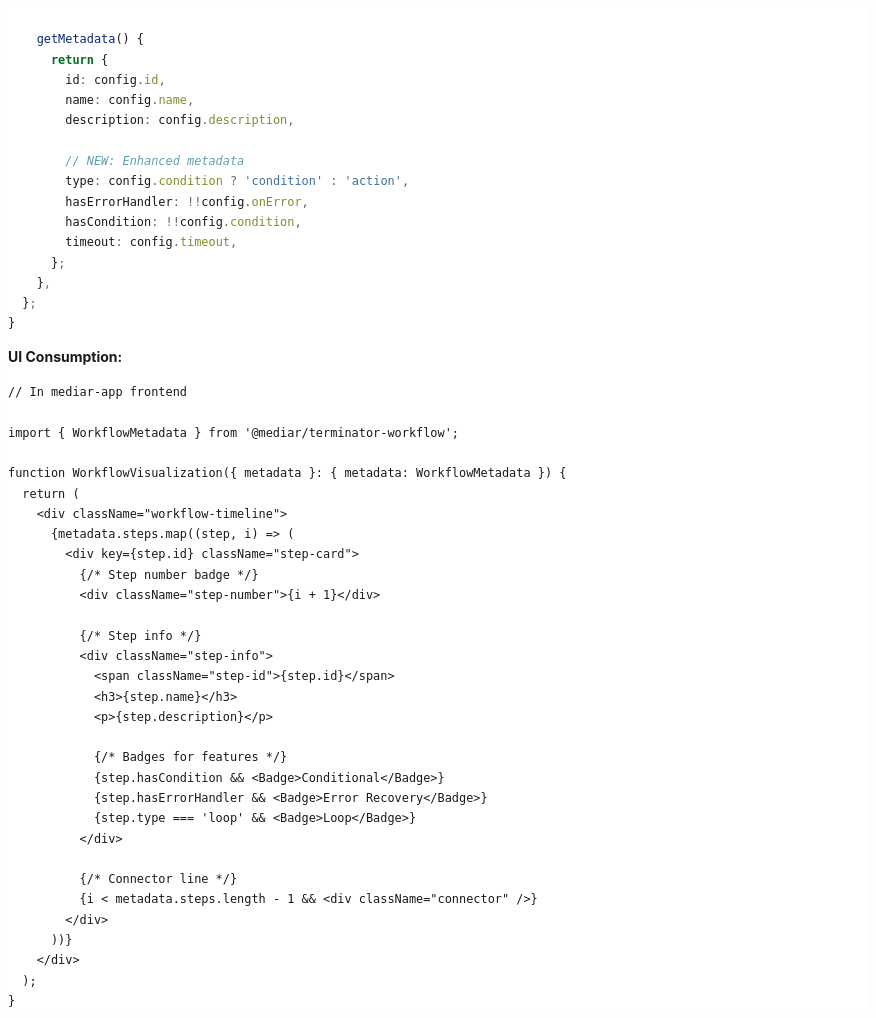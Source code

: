 ```typescript

    getMetadata() {
      return {
        id: config.id,
        name: config.name,
        description: config.description,

        // NEW: Enhanced metadata
        type: config.condition ? 'condition' : 'action',
        hasErrorHandler: !!config.onError,
        hasCondition: !!config.condition,
        timeout: config.timeout,
      };
    },
  };
}
```

**UI Consumption:**

```tsx
// In mediar-app frontend

import { WorkflowMetadata } from '@mediar/terminator-workflow';

function WorkflowVisualization({ metadata }: { metadata: WorkflowMetadata }) {
  return (
    <div className="workflow-timeline">
      {metadata.steps.map((step, i) => (
        <div key={step.id} className="step-card">
          {/* Step number badge */}
          <div className="step-number">{i + 1}</div>

          {/* Step info */}
          <div className="step-info">
            <span className="step-id">{step.id}</span>
            <h3>{step.name}</h3>
            <p>{step.description}</p>

            {/* Badges for features */}
            {step.hasCondition && <Badge>Conditional</Badge>}
            {step.hasErrorHandler && <Badge>Error Recovery</Badge>}
            {step.type === 'loop' && <Badge>Loop</Badge>}
          </div>

          {/* Connector line */}
          {i < metadata.steps.length - 1 && <div className="connector" />}
        </div>
      ))}
    </div>
  );
}
```
